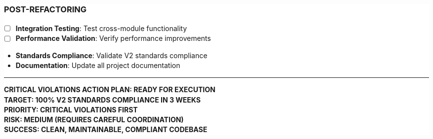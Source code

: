 ### **POST-REFACTORING**
- [ ] **Integration Testing**: Test cross-module functionality
- [ ] **Performance Validation**: Verify performance improvements
- **Standards Compliance**: Validate V2 standards compliance
- **Documentation**: Update all project documentation

---

**CRITICAL VIOLATIONS ACTION PLAN: READY FOR EXECUTION**  
**TARGET: 100% V2 STANDARDS COMPLIANCE IN 3 WEEKS**  
**PRIORITY: CRITICAL VIOLATIONS FIRST**  
**RISK: MEDIUM (REQUIRES CAREFUL COORDINATION)**  
**SUCCESS: CLEAN, MAINTAINABLE, COMPLIANT CODEBASE**
